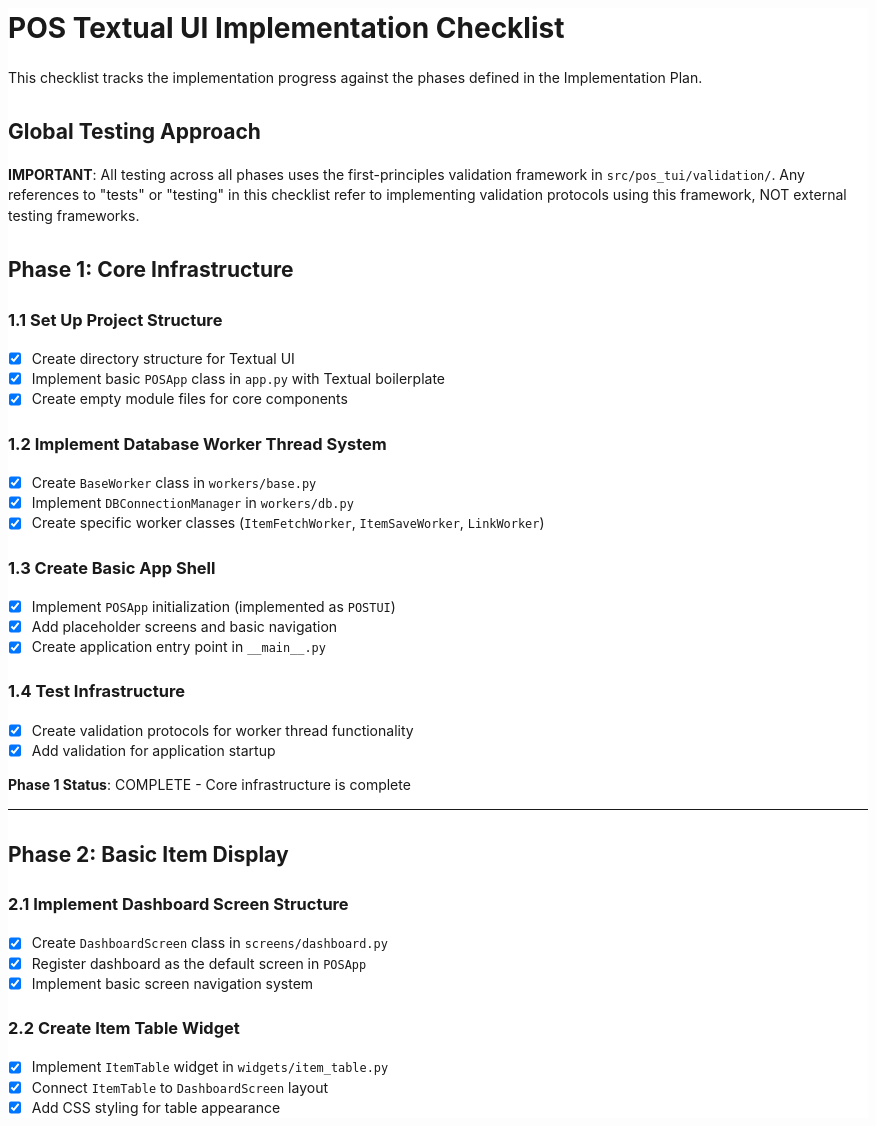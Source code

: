 # POS Textual UI Implementation Checklist

This checklist tracks the implementation progress against the phases defined in the Implementation Plan.

## Global Testing Approach

**IMPORTANT**: All testing across all phases uses the first-principles validation framework in `src/pos_tui/validation/`. Any references to "tests" or "testing" in this checklist refer to implementing validation protocols using this framework, NOT external testing frameworks.

## Phase 1: Core Infrastructure

### 1.1 Set Up Project Structure
- [x] Create directory structure for Textual UI
- [x] Implement basic `POSApp` class in `app.py` with Textual boilerplate
- [x] Create empty module files for core components

### 1.2 Implement Database Worker Thread System
- [x] Create `BaseWorker` class in `workers/base.py`
- [x] Implement `DBConnectionManager` in `workers/db.py`
- [x] Create specific worker classes (`ItemFetchWorker`, `ItemSaveWorker`, `LinkWorker`)

### 1.3 Create Basic App Shell
- [x] Implement `POSApp` initialization (implemented as `POSTUI`)
- [x] Add placeholder screens and basic navigation
- [x] Create application entry point in `__main__.py`

### 1.4 Test Infrastructure
- [x] Create validation protocols for worker thread functionality
- [x] Add validation for application startup

**Phase 1 Status**: COMPLETE - Core infrastructure is complete

---

## Phase 2: Basic Item Display

### 2.1 Implement Dashboard Screen Structure
- [x] Create `DashboardScreen` class in `screens/dashboard.py`
- [x] Register dashboard as the default screen in `POSApp`
- [x] Implement basic screen navigation system

### 2.2 Create Item Table Widget
- [x] Implement `ItemTable` widget in `widgets/item_table.py`
- [x] Connect `ItemTable` to `DashboardScreen` layout
- [x] Add CSS styling for table appearance

